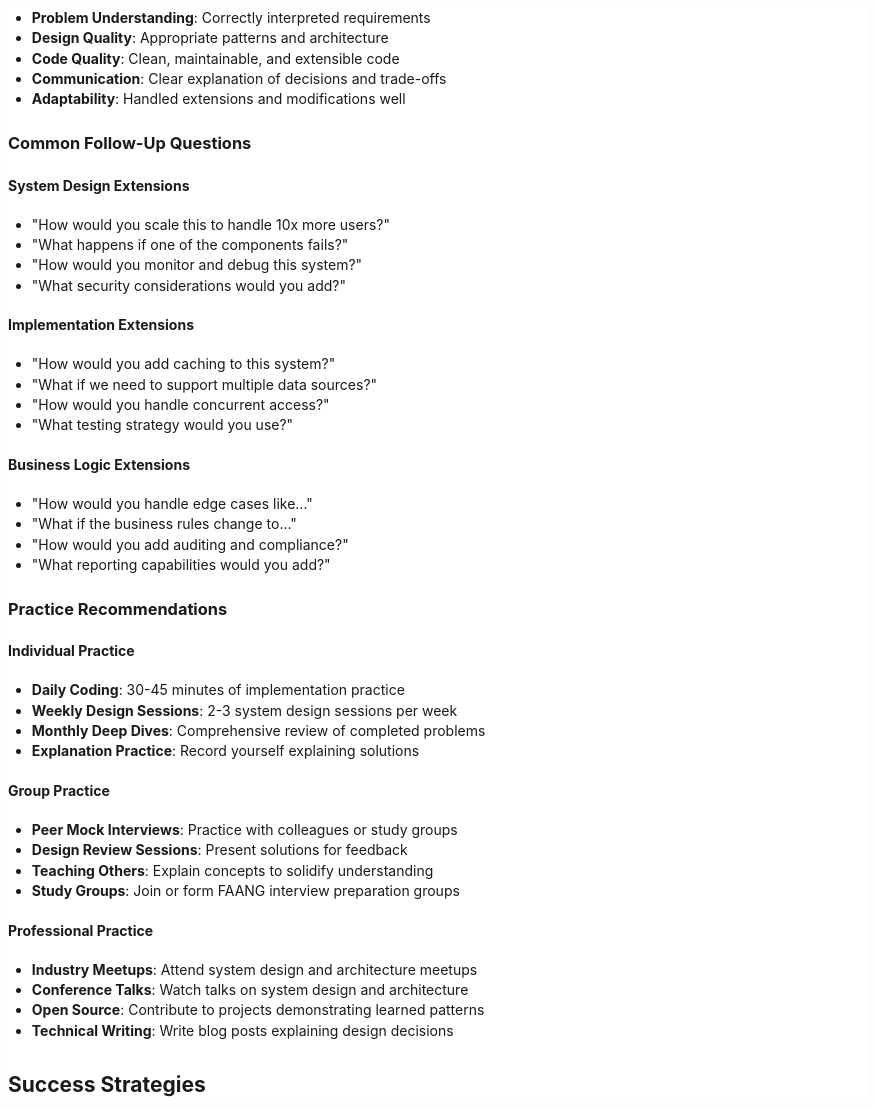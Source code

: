 - **Problem Understanding**: Correctly interpreted requirements
- **Design Quality**: Appropriate patterns and architecture
- **Code Quality**: Clean, maintainable, and extensible code
- **Communication**: Clear explanation of decisions and trade-offs
- **Adaptability**: Handled extensions and modifications well

### Common Follow-Up Questions

#### System Design Extensions

- "How would you scale this to handle 10x more users?"
- "What happens if one of the components fails?"
- "How would you monitor and debug this system?"
- "What security considerations would you add?"

#### Implementation Extensions  

- "How would you add caching to this system?"
- "What if we need to support multiple data sources?"
- "How would you handle concurrent access?"
- "What testing strategy would you use?"

#### Business Logic Extensions

- "How would you handle edge cases like..."
- "What if the business rules change to..."
- "How would you add auditing and compliance?"
- "What reporting capabilities would you add?"

### Practice Recommendations

#### Individual Practice

- **Daily Coding**: 30-45 minutes of implementation practice
- **Weekly Design Sessions**: 2-3 system design sessions per week
- **Monthly Deep Dives**: Comprehensive review of completed problems
- **Explanation Practice**: Record yourself explaining solutions

#### Group Practice

- **Peer Mock Interviews**: Practice with colleagues or study groups
- **Design Review Sessions**: Present solutions for feedback
- **Teaching Others**: Explain concepts to solidify understanding
- **Study Groups**: Join or form FAANG interview preparation groups

#### Professional Practice

- **Industry Meetups**: Attend system design and architecture meetups
- **Conference Talks**: Watch talks on system design and architecture
- **Open Source**: Contribute to projects demonstrating learned patterns
- **Technical Writing**: Write blog posts explaining design decisions

## Success Strategies
